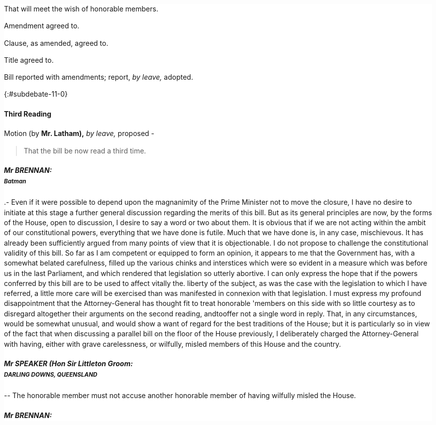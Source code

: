 That will meet the wish of honorable members. 

Amendment agreed to. 

Clause, as amended, agreed to. 

Title agreed to. 

Bill reported with amendments; report,  *by leave,*  adopted. 

{:#subdebate-11-0}
#### Third Reading

Motion (by  **Mr. Latham),**  *by leave,*  proposed - 

  >That the bill be  now  read  a third time. 

##### Mr BRENNAN:<br><small class="text-muted">Batman</small>

.- Even if it were possible to depend upon the magnanimity of the Prime Minister not to move the closure, I have no desire to initiate at this stage a further general discussion regarding the merits of this bill. But as its general principles are now, by the forms of the House, open to discussion, I desire to say a word or two about them. It is obvious that if we are not acting within the ambit of our constitutional powers, everything that we have done is futile. Much that we have done is, in any case, mischievous. It has already been sufficiently argued from many points of view that it is objectionable. I do not propose to challenge the constitutional validity of this bill. So far as I am competent or equipped to form an opinion, it appears to me that the Government has, with a somewhat belated carefulness, filled up the various chinks and interstices which were so evident in a measure which was before us in the last Parliament, and which rendered that legislation so utterly abortive. I can only express the hope that if the powers conferred by this bill are to be used to affect vitally the. liberty of the subject, as was the case with the legislation to which I have referred, a little more care will be exercised than was manifested in connexion with that legislation. I must express my profound disappointment that the Attorney-General has thought fit to treat honorable 'members on this side with so little courtesy as to disregard altogether their arguments on the second reading, andtooffer not a single word in reply. That, in any circumstances, would be somewhat unusual, and would show a want of regard for the best traditions of the House; but it is particularly so in view of the fact that when discussing a parallel bill on the floor of the House previously, I deliberately charged the Attorney-General with having, either with grave carelessness, or wilfully, misled members of this House and the country. 

##### Mr SPEAKER (Hon Sir Littleton Groom:<br><small class="text-muted">DARLING DOWNS, QUEENSLAND</small>

--  The honorable member must not accuse another honorable member of having wilfully misled the House. 

##### Mr BRENNAN:
